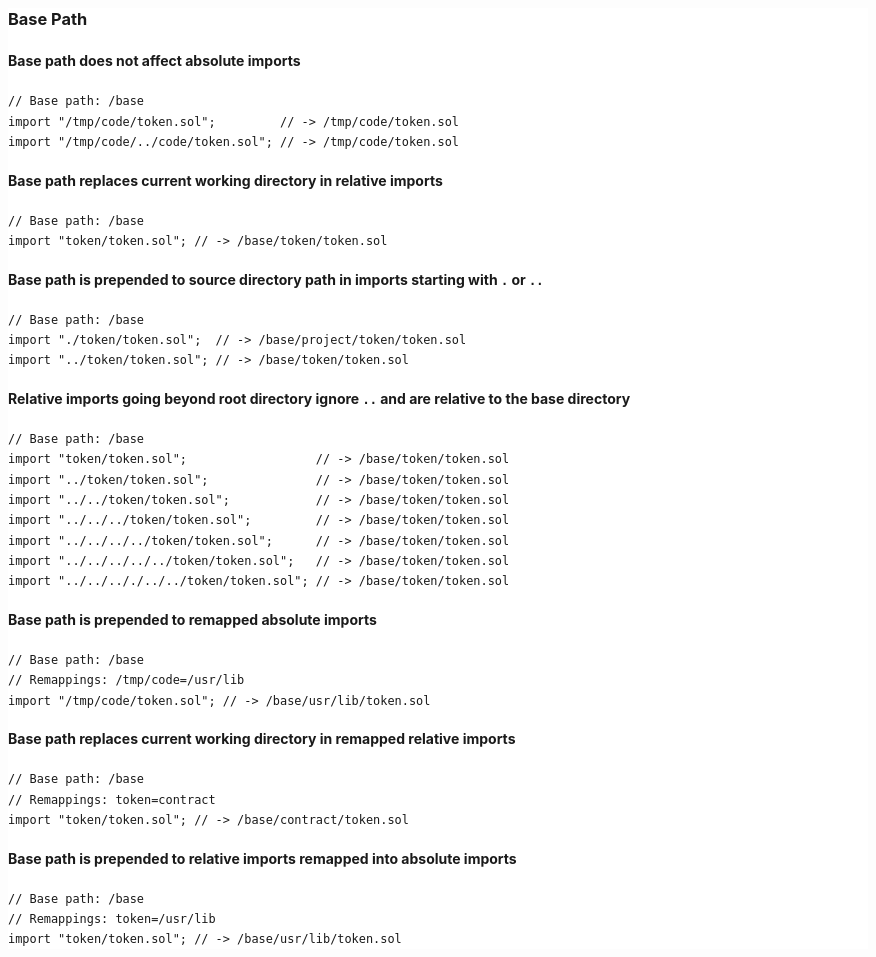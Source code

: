 ### Base Path

#### Base path does not affect absolute imports
```solidity
// Base path: /base
import "/tmp/code/token.sol";         // -> /tmp/code/token.sol
import "/tmp/code/../code/token.sol"; // -> /tmp/code/token.sol
```

#### Base path replaces current working directory in relative imports
```solidity
// Base path: /base
import "token/token.sol"; // -> /base/token/token.sol
```

#### Base path is prepended to source directory path in imports starting with `.` or `..`
```solidity
// Base path: /base
import "./token/token.sol";  // -> /base/project/token/token.sol
import "../token/token.sol"; // -> /base/token/token.sol
```

#### Relative imports going beyond root directory ignore `..` and are relative to the base directory
```solidity
// Base path: /base
import "token/token.sol";                  // -> /base/token/token.sol
import "../token/token.sol";               // -> /base/token/token.sol
import "../../token/token.sol";            // -> /base/token/token.sol
import "../../../token/token.sol";         // -> /base/token/token.sol
import "../../../../token/token.sol";      // -> /base/token/token.sol
import "../../../../../token/token.sol";   // -> /base/token/token.sol
import "../../.././../../token/token.sol"; // -> /base/token/token.sol
```

#### Base path is prepended to remapped absolute imports
```solidity
// Base path: /base
// Remappings: /tmp/code=/usr/lib
import "/tmp/code/token.sol"; // -> /base/usr/lib/token.sol
```

#### Base path replaces current working directory in remapped relative imports
```solidity
// Base path: /base
// Remappings: token=contract
import "token/token.sol"; // -> /base/contract/token.sol
```

#### Base path is prepended to relative imports remapped into absolute imports
```solidity
// Base path: /base
// Remappings: token=/usr/lib
import "token/token.sol"; // -> /base/usr/lib/token.sol
```
